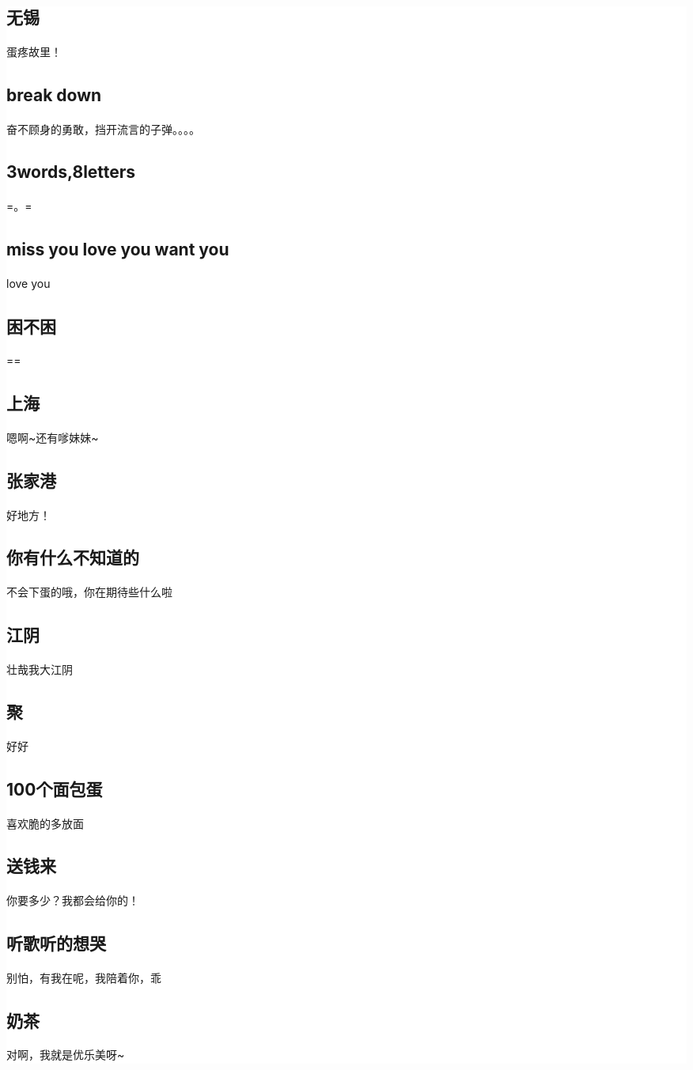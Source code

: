 ## 无锡
蛋疼故里！

## break down
奋不顾身的勇敢，挡开流言的子弹。。。。

## 3words,8letters
=。=

## miss you love you want you
love you

## 困不困
==

## 上海
嗯啊~还有嗲妹妹~

## 张家港
好地方！

## 你有什么不知道的
不会下蛋的哦，你在期待些什么啦

## 江阴
壮哉我大江阴

## 聚
好好

## 100个面包蛋
喜欢脆的多放面

## 送钱来
你要多少？我都会给你的！

## 听歌听的想哭
别怕，有我在呢，我陪着你，乖

## 奶茶
对啊，我就是优乐美呀~
